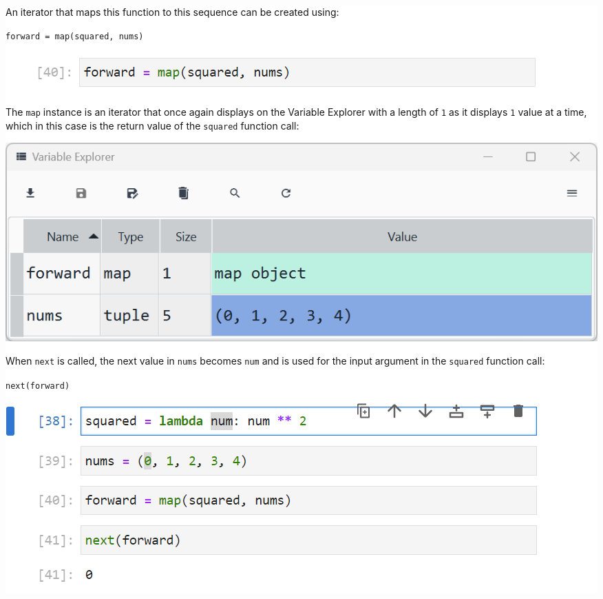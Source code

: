 An iterator that maps this function to this sequence can be created using:

```
forward = map(squared, nums)
```

![img_027](./images/img_027.png)

The ```map``` instance is an iterator that once again displays on the Variable Explorer with a length of ```1``` as it displays ```1``` value at a time, which in this case is the return value of the ```squared``` function call:

![img_031](./images/img_031.png)

When ```next``` is called, the next value in ```nums``` becomes ```num``` and is used for the input argument in the ```squared``` function call:

```
next(forward)
```

![img_028](./images/img_028.png)
